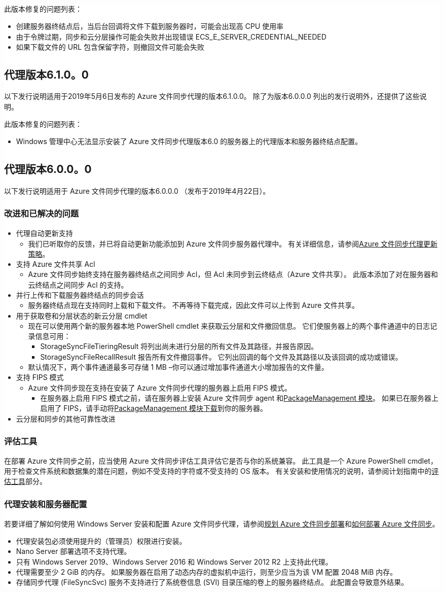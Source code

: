 此版本修复的问题列表：  
- 创建服务器终结点后，当后台回调将文件下载到服务器时，可能会出现高 CPU 使用率
- 由于令牌过期，同步和云分层操作可能会失败并出现错误 ECS_E_SERVER_CREDENTIAL_NEEDED
- 如果下载文件的 URL 包含保留字符，则撤回文件可能会失败 

## <a name="agent-version-6100"></a>代理版本6.1.0。0
以下发行说明适用于2019年5月6日发布的 Azure 文件同步代理的版本6.1.0.0。 除了为版本6.0.0.0 列出的发行说明外，还提供了这些说明。

此版本修复的问题列表：  
- Windows 管理中心无法显示安装了 Azure 文件同步代理版本6.0 的服务器上的代理版本和服务器终结点配置。

## <a name="agent-version-6000"></a>代理版本6.0.0。0
以下发行说明适用于 Azure 文件同步代理的版本6.0.0.0 （发布于2019年4月22日）。

### <a name="improvements-and-issues-that-are-fixed"></a>改进和已解决的问题

- 代理自动更新支持
  - 我们已听取你的反馈，并已将自动更新功能添加到 Azure 文件同步服务器代理中。 有关详细信息，请参阅[Azure 文件同步代理更新策略](https://docs.microsoft.com/azure/storage/files/storage-files-release-notes#azure-file-sync-agent-update-policy)。
- 支持 Azure 文件共享 Acl
  - Azure 文件同步始终支持在服务器终结点之间同步 Acl，但 Acl 未同步到云终结点（Azure 文件共享）。 此版本添加了对在服务器和云终结点之间同步 Acl 的支持。
- 并行上传和下载服务器终结点的同步会话 
  - 服务器终结点现在支持同时上载和下载文件。 不再等待下载完成，因此文件可以上传到 Azure 文件共享。 
- 用于获取卷和分层状态的新云分层 cmdlet
  - 现在可以使用两个新的服务器本地 PowerShell cmdlet 来获取云分层和文件撤回信息。 它们使服务器上的两个事件通道中的日志记录信息可用：
    - StorageSyncFileTieringResult 将列出尚未进行分层的所有文件及其路径，并报告原因。
    - StorageSyncFileRecallResult 报告所有文件撤回事件。 它列出回调的每个文件及其路径以及该回调的成功或错误。
  - 默认情况下，两个事件通道最多可存储 1 MB –你可以通过增加事件通道大小增加报告的文件量。
- 支持 FIPS 模式
  - Azure 文件同步现在支持在安装了 Azure 文件同步代理的服务器上启用 FIPS 模式。
    - 在服务器上启用 FIPS 模式之前，请在服务器上安装 Azure 文件同步 agent 和[PackageManagement 模块](https://www.powershellgallery.com/packages/PackageManagement/1.1.7.2)。 如果已在服务器上启用了 FIPS，请手动将[PackageManagement 模块](https://www.powershellgallery.com/packages/PackageManagement/1.1.7.2)[下载](https://docs.microsoft.com/powershell/gallery/how-to/working-with-packages/manual-download)到你的服务器。
- 云分层和同步的其他可靠性改进

### <a name="evaluation-tool"></a>评估工具
在部署 Azure 文件同步之前，应当使用 Azure 文件同步评估工具评估它是否与你的系统兼容。 此工具是一个 Azure PowerShell cmdlet，用于检查文件系统和数据集的潜在问题，例如不受支持的字符或不受支持的 OS 版本。 有关安装和使用情况的说明，请参阅计划指南中的[评估工具](https://docs.microsoft.com/azure/storage/files/storage-sync-files-planning#evaluation-cmdlet)部分。 

### <a name="agent-installation-and-server-configuration"></a>代理安装和服务器配置
若要详细了解如何使用 Windows Server 安装和配置 Azure 文件同步代理，请参阅[规划 Azure 文件同步部署](storage-sync-files-planning.md)和[如何部署 Azure 文件同步](storage-sync-files-deployment-guide.md)。

- 代理安装包必须使用提升的（管理员）权限进行安装。
- Nano Server 部署选项不支持代理。
- 只有 Windows Server 2019、Windows Server 2016 和 Windows Server 2012 R2 上支持此代理。
- 代理需要至少 2 GiB 的内存。 如果服务器在启用了动态内存的虚拟机中运行，则至少应当为该 VM 配置 2048 MiB 内存。
- 存储同步代理 (FileSyncSvc) 服务不支持进行了系统卷信息 (SVI) 目录压缩的卷上的服务器终结点。 此配置会导致意外结果。
